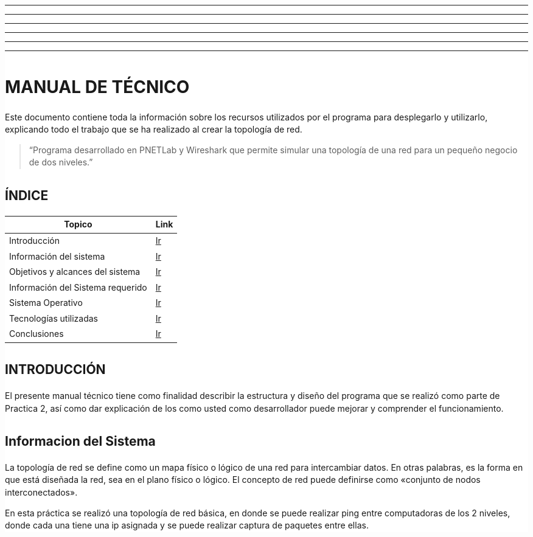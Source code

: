 
---


---


---


---


---



---

# <a name="nothing"></a>MANUAL DE TÉCNICO
Este documento contiene toda la información sobre los recursos utilizados por el programa para desplegarlo y utilizarlo, explicando todo el trabajo que se ha realizado al crear la topología de red.

>“Programa desarrollado en PNETLab y Wireshark que permite simular una topología de una red para un pequeño negocio de dos niveles.”
## <a name="intro" ></a>ÍNDICE

| Topico | Link |
| ------ | ------ |
| Introducción | [Ir](#intro) |
| Información del sistema | [Ir](#inf) |
| Objetivos y alcances del sistema| [Ir](#ob) |
| Información del Sistema requerido | [Ir](#sis) |
| Sistema Operativo | [Ir](#sis) |
| Tecnologías utilizadas | [Ir](#tech) | 
| Conclusiones | [Ir](#Conclu) |

## <a name="intro" ></a>INTRODUCCIÓN
El presente manual técnico tiene como finalidad describir la estructura y diseño del programa que se realizó como parte de Practica 2, así como dar explicación de los como usted como desarrollador puede mejorar y comprender el funcionamiento.

## <a name="inf"></a>Informacion del Sistema
La topología de red se define como un mapa físico o lógico de una red para intercambiar datos. En otras palabras, es la forma en que está diseñada la red, sea en el plano físico o lógico. El concepto de red puede definirse como «conjunto de nodos interconectados».

En esta práctica se realizó una topología de red básica, en donde se puede realizar ping entre computadoras de los 2 niveles, donde cada una tiene una ip asignada y se puede realizar captura de paquetes entre ellas.
